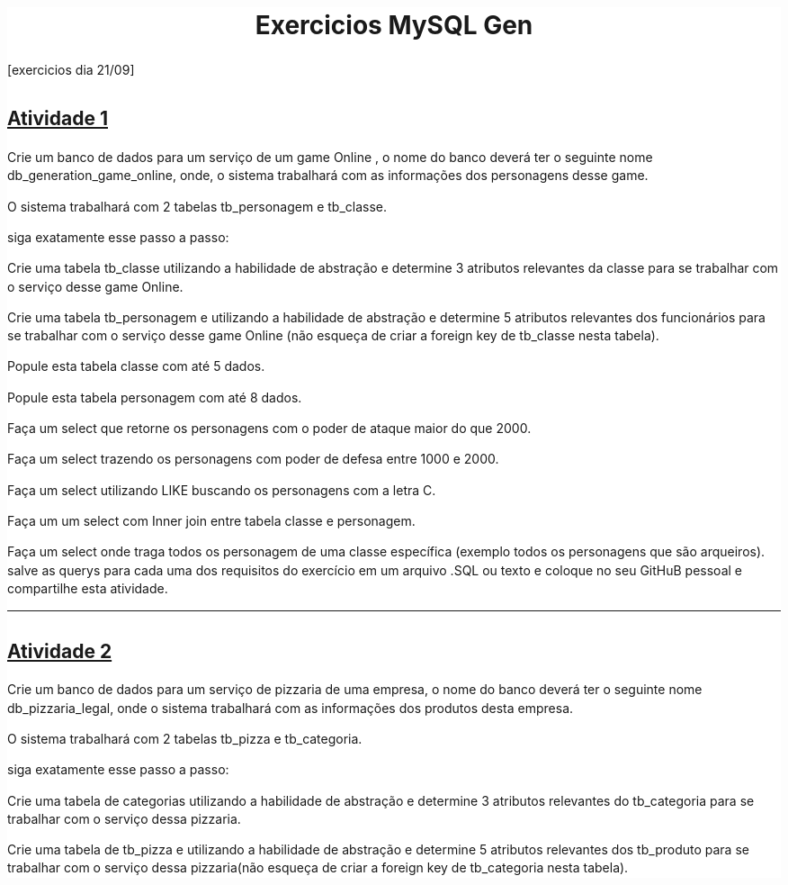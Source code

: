 <h1 align="center">
    Exercicios MySQL Gen
</h1>

[exercicios dia 21/09]

<h2><a href="https://github.com/Luis2k21/MySQL/blob/master/Dia%202/ex01Atividade.sql"> Atividade 1</a></h2>

<p>Crie um banco de dados para um serviço de um game Online , o nome do banco deverá ter
o seguinte nome db_generation_game_online, onde, o sistema trabalhará com as
informações dos personagens desse game.

O sistema trabalhará com 2 tabelas tb_personagem e tb_classe.

siga exatamente esse passo a passo:

Crie uma tabela tb_classe utilizando a habilidade de abstração e determine 3 atributos
relevantes da classe para se trabalhar com o serviço desse game Online.

Crie uma tabela tb_personagem e utilizando a habilidade de abstração e determine 5
atributos relevantes dos funcionários para se trabalhar com o serviço desse game Online
(não esqueça de criar a foreign key de tb_classe nesta tabela).

Popule esta tabela classe com até 5 dados.

Popule esta tabela personagem com até 8 dados.

Faça um select que retorne os personagens com o poder de ataque maior do que 2000.

Faça um select trazendo os personagens com poder de defesa entre 1000 e 2000.

Faça um select utilizando LIKE buscando os personagens com a letra C.

Faça um um select com Inner join entre tabela classe e personagem.

Faça um select onde traga todos os personagem de uma classe específica (exemplo todos
os personagens que são arqueiros).
salve as querys para cada uma dos requisitos do exercício em um arquivo .SQL ou texto e
coloque no seu GitHuB pessoal e compartilhe esta atividade.</p>

-------------------------------------------------------------------------------------------------

<h2><a href="https://github.com/Luis2k21/MySQL/blob/master/Dia%202/ex02Atividade.sql"> Atividade 2</a></h2>

<p>Crie um banco de dados para um serviço de pizzaria de uma empresa, o nome do banco
deverá ter o seguinte nome db_pizzaria_legal, onde o sistema trabalhará com as
informações dos produtos desta empresa.

O sistema trabalhará com 2 tabelas tb_pizza e tb_categoria.

siga exatamente esse passo a passo:

Crie uma tabela de categorias utilizando a habilidade de abstração e determine 3 atributos
relevantes do tb_categoria para se trabalhar com o serviço dessa pizzaria.

Crie uma tabela de tb_pizza e utilizando a habilidade de abstração e determine 5 atributos
relevantes dos tb_produto para se trabalhar com o serviço dessa pizzaria(não esqueça de
criar a foreign key de tb_categoria nesta tabela).
